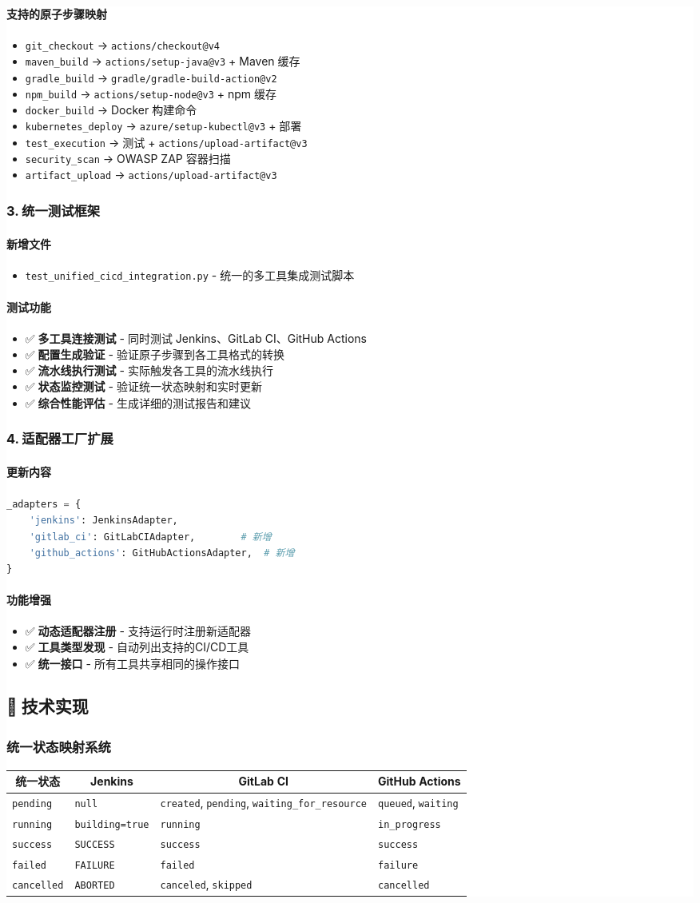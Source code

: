 #### 支持的原子步骤映射
- `git_checkout` → `actions/checkout@v4`
- `maven_build` → `actions/setup-java@v3` + Maven 缓存
- `gradle_build` → `gradle/gradle-build-action@v2`
- `npm_build` → `actions/setup-node@v3` + npm 缓存
- `docker_build` → Docker 构建命令
- `kubernetes_deploy` → `azure/setup-kubectl@v3` + 部署
- `test_execution` → 测试 + `actions/upload-artifact@v3`
- `security_scan` → OWASP ZAP 容器扫描
- `artifact_upload` → `actions/upload-artifact@v3`

### 3. 统一测试框架

#### 新增文件
- `test_unified_cicd_integration.py` - 统一的多工具集成测试脚本

#### 测试功能
- ✅ **多工具连接测试** - 同时测试 Jenkins、GitLab CI、GitHub Actions
- ✅ **配置生成验证** - 验证原子步骤到各工具格式的转换
- ✅ **流水线执行测试** - 实际触发各工具的流水线执行
- ✅ **状态监控测试** - 验证统一状态映射和实时更新
- ✅ **综合性能评估** - 生成详细的测试报告和建议

### 4. 适配器工厂扩展

#### 更新内容
```python
_adapters = {
    'jenkins': JenkinsAdapter,
    'gitlab_ci': GitLabCIAdapter,        # 新增
    'github_actions': GitHubActionsAdapter,  # 新增
}
```

#### 功能增强
- ✅ **动态适配器注册** - 支持运行时注册新适配器
- ✅ **工具类型发现** - 自动列出支持的CI/CD工具
- ✅ **统一接口** - 所有工具共享相同的操作接口

## 🔧 技术实现

### 统一状态映射系统

| 统一状态 | Jenkins | GitLab CI | GitHub Actions |
|---------|---------|-----------|----------------|
| `pending` | `null` | `created`, `pending`, `waiting_for_resource` | `queued`, `waiting` |
| `running` | `building=true` | `running` | `in_progress` |
| `success` | `SUCCESS` | `success` | `success` |
| `failed` | `FAILURE` | `failed` | `failure` |
| `cancelled` | `ABORTED` | `canceled`, `skipped` | `cancelled` |
